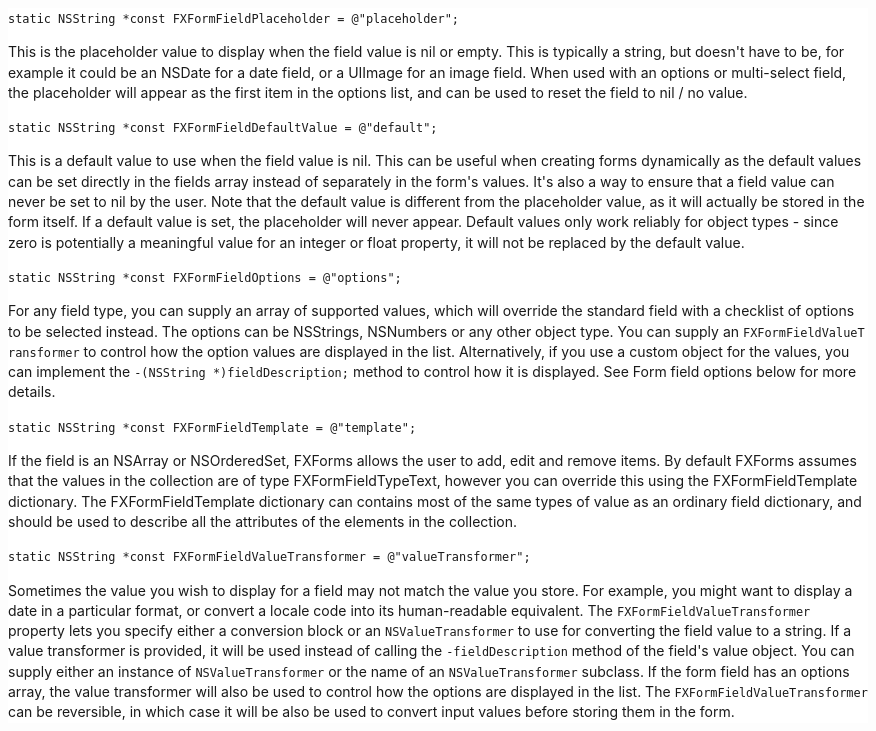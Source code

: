 ```objc
static NSString *const FXFormFieldPlaceholder = @"placeholder";
```

This is the placeholder value to display when the field value is nil or empty. This is typically a string, but doesn't have to be, for example it could be an NSDate for a date field, or a UIImage for an image field. When used with an options or multi-select field, the placeholder will appear as the first item in the options list, and can be used to reset the field to nil / no value.
    
```objc
static NSString *const FXFormFieldDefaultValue = @"default";
```

This is a default value to use when the field value is nil. This can be useful when creating forms dynamically as the default values can be set directly in the fields array instead of separately in the form's values. It's also a way to ensure that a field value can never be set to nil by the user. Note that the default value is different from the placeholder value, as it will actually be stored in the form itself. If a default value is set, the placeholder will never appear. Default values only work reliably for object types - since zero is potentially a meaningful value for an integer or float property, it will not be replaced by the default value.

```objc
static NSString *const FXFormFieldOptions = @"options";
```
    
For any field type, you can supply an array of supported values, which will override the standard field with a checklist of options to be selected instead. The options can be NSStrings, NSNumbers or any other object type. You can supply an `FXFormFieldValueTransformer` to control how the option values are displayed in the list. Alternatively, if you use a custom object for the values, you can implement the `-(NSString *)fieldDescription;` method to control how it is displayed. See Form field options below for more details.

```objc
static NSString *const FXFormFieldTemplate = @"template";
```

If the field is an NSArray or NSOrderedSet, FXForms allows the user to add, edit and remove items. By default FXForms assumes that the values in the collection are of type FXFormFieldTypeText, however you can override this using the FXFormFieldTemplate dictionary. The FXFormFieldTemplate dictionary can contains most of the same types of value as an ordinary field dictionary, and should be used to describe all the attributes of the elements in the collection.


```objc
static NSString *const FXFormFieldValueTransformer = @"valueTransformer";
```

Sometimes the value you wish to display for a field may not match the value you store. For example, you might want to display a date in a  particular format, or convert a locale code into its human-readable equivalent. The `FXFormFieldValueTransformer` property lets you specify either a conversion block or an `NSValueTransformer` to use for converting the field value to a string. If a value transformer is provided, it will be used instead of calling the `-fieldDescription` method of the field's value object. You can supply either an instance of `NSValueTransformer` or the name of an `NSValueTransformer` subclass. If the form field has an options array, the value transformer will also be used to control how the options are displayed in the list. The `FXFormFieldValueTransformer` can be reversible, in which case it will be also be used to convert input values before storing them in the form.
